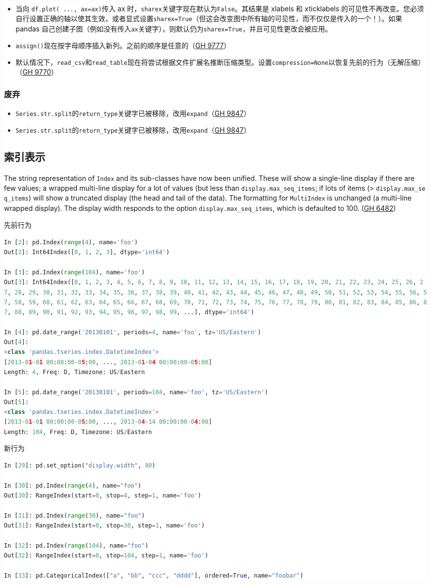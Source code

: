+   当向 `df.plot( ..., ax=ax)`传入 ax 时，`sharex`关键字现在默认为`False`。其结果是 xlabels 和 xticklabels 的可见性不再改变。您必须自行设置正确的轴以使其生效，或者显式设置`sharex=True`（但这会改变图中所有轴的可见性，而不仅仅是传入的一个！）。如果 pandas 自己创建子图（例如没有传入`ax`关键字），则默认仍为`sharex=True`，并且可见性更改会被应用。

+   `assign()`现在按字母顺序插入新列。之前的顺序是任意的（[GH 9777](https://github.com/pandas-dev/pandas/issues/9777)）

+   默认情况下，`read_csv`和`read_table`现在将尝试根据文件扩展名推断压缩类型。设置`compression=None`以恢复先前的行为（无解压缩）（[GH 9770](https://github.com/pandas-dev/pandas/issues/9770)）

### 废弃

+   `Series.str.split`的`return_type`关键字已被移除，改用`expand`（[GH 9847](https://github.com/pandas-dev/pandas/issues/9847)）

+   `Series.str.split`的`return_type`关键字已被移除，改用`expand`（[GH 9847](https://github.com/pandas-dev/pandas/issues/9847)）

## 索引表示

The string representation of `Index` and its sub-classes have now been unified. These will show a single-line display if there are few values; a wrapped multi-line display for a lot of values (but less than `display.max_seq_items`; if lots of items (> `display.max_seq_items`) will show a truncated display (the head and tail of the data). The formatting for `MultiIndex` is unchanged (a multi-line wrapped display). The display width responds to the option `display.max_seq_items`, which is defaulted to 100\. ([GH 6482](https://github.com/pandas-dev/pandas/issues/6482))

先前行为

```py
In [2]: pd.Index(range(4), name='foo')
Out[2]: Int64Index([0, 1, 2, 3], dtype='int64')

In [3]: pd.Index(range(104), name='foo')
Out[3]: Int64Index([0, 1, 2, 3, 4, 5, 6, 7, 8, 9, 10, 11, 12, 13, 14, 15, 16, 17, 18, 19, 20, 21, 22, 23, 24, 25, 26, 27, 28, 29, 30, 31, 32, 33, 34, 35, 36, 37, 38, 39, 40, 41, 42, 43, 44, 45, 46, 47, 48, 49, 50, 51, 52, 53, 54, 55, 56, 57, 58, 59, 60, 61, 62, 63, 64, 65, 66, 67, 68, 69, 70, 71, 72, 73, 74, 75, 76, 77, 78, 79, 80, 81, 82, 83, 84, 85, 86, 87, 88, 89, 90, 91, 92, 93, 94, 95, 96, 97, 98, 99, ...], dtype='int64')

In [4]: pd.date_range('20130101', periods=4, name='foo', tz='US/Eastern')
Out[4]:
<class 'pandas.tseries.index.DatetimeIndex'>
[2013-01-01 00:00:00-05:00, ..., 2013-01-04 00:00:00-05:00]
Length: 4, Freq: D, Timezone: US/Eastern

In [5]: pd.date_range('20130101', periods=104, name='foo', tz='US/Eastern')
Out[5]:
<class 'pandas.tseries.index.DatetimeIndex'>
[2013-01-01 00:00:00-05:00, ..., 2013-04-14 00:00:00-04:00]
Length: 104, Freq: D, Timezone: US/Eastern 
```

新行为

```py
In [29]: pd.set_option("display.width", 80)

In [30]: pd.Index(range(4), name="foo")
Out[30]: RangeIndex(start=0, stop=4, step=1, name='foo')

In [31]: pd.Index(range(30), name="foo")
Out[31]: RangeIndex(start=0, stop=30, step=1, name='foo')

In [32]: pd.Index(range(104), name="foo")
Out[32]: RangeIndex(start=0, stop=104, step=1, name='foo')

In [33]: pd.CategoricalIndex(["a", "bb", "ccc", "dddd"], ordered=True, name="foobar")
```